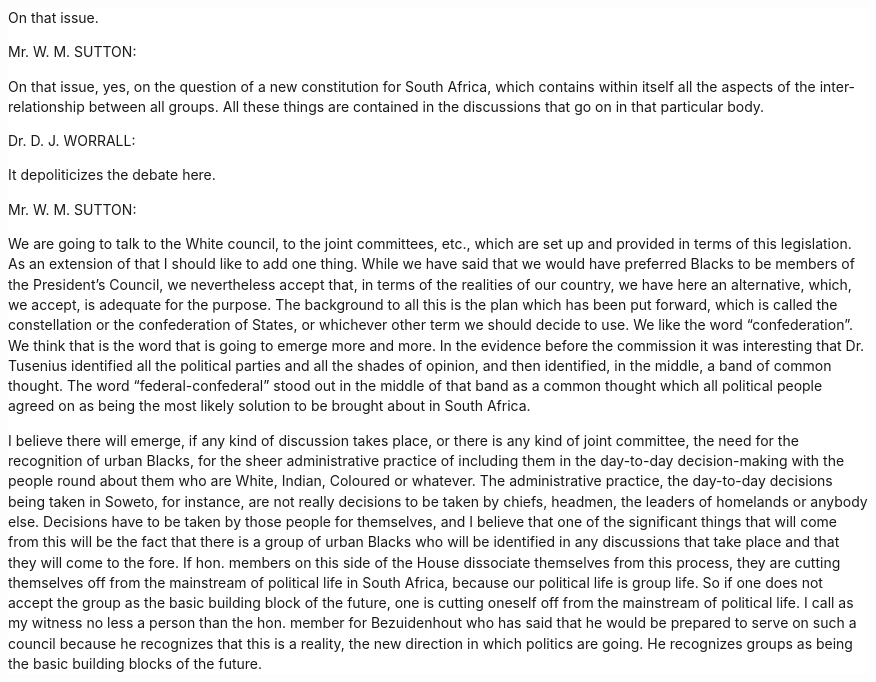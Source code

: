 <p>On that issue.</p>

</speech>

<speech by="#sutton">

<from>Mr. <person refersTo="hansard_za">W. M. SUTTON</person>:</from>

<p>On that issue, yes, on the question of a new constitution for South Africa, which contains within itself all the aspects of the inter-relationship between all groups. All these things are contained in the discussions that go on in that particular body.</p>

</speech>

<speech by="#worrall">

<from>Dr. <person refersTo="hansard_za">D. J. WORRALL</person>:</from>

<p>It depoliticizes the debate here.</p>

</speech>

<speech by="#sutton">

<from>Mr. <person refersTo="hansard_za">W. M. SUTTON</person>:</from>

<p>We are going to talk to the White council, to the joint committees, etc., which are set up and provided in terms of this legislation. As an extension of that I should like to add one thing. While we have said that we would have preferred Blacks to be members of the President&#x2019;s Council, we nevertheless accept that, in terms of the realities of our country, we have here an alternative, which, we accept, is adequate for the purpose. The background to all this is the plan which has been put forward, which is called the constellation <span class="col_8213-8214" refersTo="page_0839"/>or the confederation of States, or whichever other term we should decide to use. We like the word &#x201C;confederation&#x201D;. We think that is the word that is going to emerge more and more. In the evidence before the commission it was interesting that Dr. Tusenius identified all the political parties and all the shades of opinion, and then identified, in the middle, a band of common thought. The word &#x201C;federal-confederal&#x201D; stood out in the middle of that band as a common thought which all political people agreed on as being the most likely solution to be brought about in South Africa.</p>

<p>I believe there will emerge, if any kind of discussion takes place, or there is any kind of joint committee, the need for the recognition of urban Blacks, for the sheer administrative practice of including them in the day-to-day decision-making with the people round about them who are White, Indian, Coloured or whatever. The administrative practice, the day-to-day decisions being taken in Soweto, for instance, are not really decisions to be taken by chiefs, headmen, the leaders of homelands or anybody else. Decisions have to be taken by those people for themselves, and I believe that one of the significant things that will come from this will be the fact that there is a group of urban Blacks who will be identified in any discussions that take place and that they will come to the fore. If hon. members on this side of the House dissociate themselves from this process, they are cutting themselves off from the mainstream of political life in South Africa, because our political life is group life. So if one does not accept the group as the basic building block of the future, one is cutting oneself off from the mainstream of political life. I call as my witness no less a person than the hon. member for Bezuidenhout who has said that he would be prepared to serve on such a council because he recognizes that this is a reality, the new direction in which politics are going. He recognizes groups as being the basic building blocks of the future.</p>

</speech>
